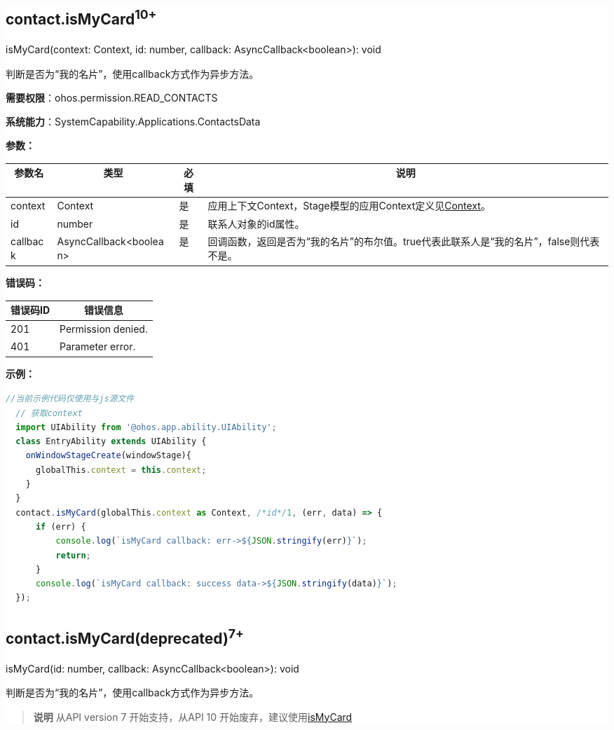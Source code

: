 ## contact.isMyCard<sup>10+</sup>

isMyCard(context: Context,  id: number, callback: AsyncCallback&lt;boolean&gt;): void

判断是否为“我的名片”，使用callback方式作为异步方法。

**需要权限**：ohos.permission.READ_CONTACTS

**系统能力**：SystemCapability.Applications.ContactsData

**参数：**

| 参数名   | 类型                         | 必填 | 说明                                                         |
| -------- | ---------------------------- | ---- | ------------------------------------------------------------ |
| context  | Context                      | 是   | 应用上下文Context，Stage模型的应用Context定义见[Context](js-apis-inner-application-context.md)。 |
| id       | number                       | 是   | 联系人对象的id属性。                                         |
| callback | AsyncCallback&lt;boolean&gt; | 是   | 回调函数，返回是否为“我的名片”的布尔值。true代表此联系人是“我的名片”，false则代表不是。 |

**错误码：**

| 错误码ID | 错误信息           |
| -------- | ------------------ |
| 201      | Permission denied. |
| 401      | Parameter error.   |

**示例：**

```js
//当前示例代码仅使用与js源文件
  // 获取context
  import UIAbility from '@ohos.app.ability.UIAbility';
  class EntryAbility extends UIAbility {
    onWindowStageCreate(windowStage){
      globalThis.context = this.context;
    }
  }
  contact.isMyCard(globalThis.context as Context, /*id*/1, (err, data) => {
      if (err) {
          console.log(`isMyCard callback: err->${JSON.stringify(err)}`);
          return;
      }
      console.log(`isMyCard callback: success data->${JSON.stringify(data)}`);
  });
```

## contact.isMyCard(deprecated)<sup>7+</sup>

isMyCard(id: number, callback: AsyncCallback&lt;boolean&gt;): void

判断是否为“我的名片”，使用callback方式作为异步方法。

> **说明**
>从API version 7 开始支持，从API 10 开始废弃，建议使用[isMyCard](#contactismycard10)
